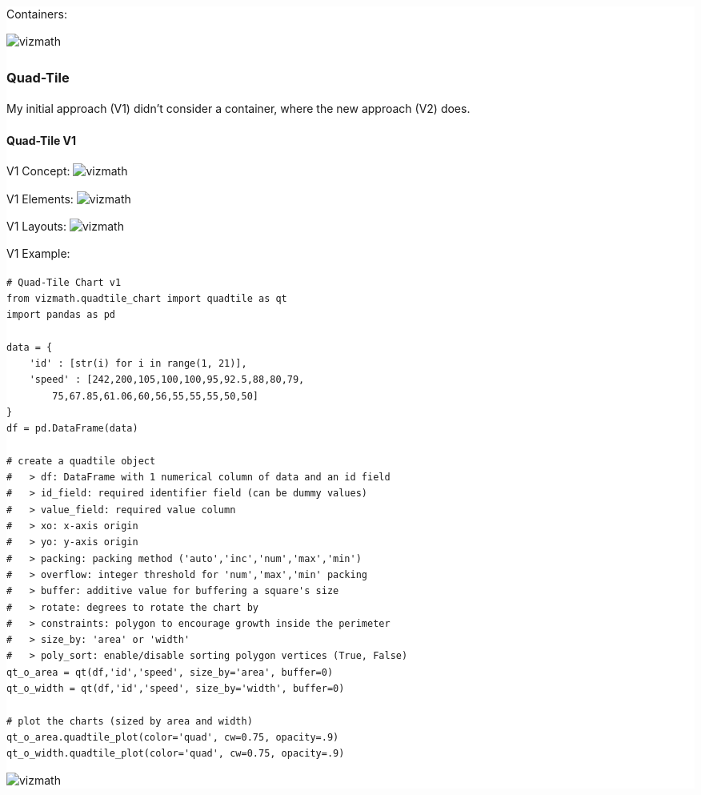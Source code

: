 Containers:

![vizmath](https://github.com/nickgerend/vizmath/raw/main/assets/cb_6.jpg)

### Quad-Tile
My initial approach (V1) didn’t consider a container, where the new approach (V2) does.

#### Quad-Tile V1
V1 Concept:
![vizmath](https://github.com/nickgerend/vizmath/raw/main/assets/tile_0.jpg)

V1 Elements:
![vizmath](https://github.com/nickgerend/vizmath/raw/main/assets/tile_1.jpg)

V1 Layouts:
![vizmath](https://github.com/nickgerend/vizmath/raw/main/assets/tile_2.jpg)

V1 Example:
```
# Quad-Tile Chart v1
from vizmath.quadtile_chart import quadtile as qt
import pandas as pd

data = {
    'id' : [str(i) for i in range(1, 21)],
    'speed' : [242,200,105,100,100,95,92.5,88,80,79,
        75,67.85,61.06,60,56,55,55,55,50,50]
}
df = pd.DataFrame(data)

# create a quadtile object
#   > df: DataFrame with 1 numerical column of data and an id field
#   > id_field: required identifier field (can be dummy values)
#   > value_field: required value column
#   > xo: x-axis origin
#   > yo: y-axis origin
#   > packing: packing method ('auto','inc','num','max','min')
#   > overflow: integer threshold for 'num','max','min' packing
#   > buffer: additive value for buffering a square's size
#   > rotate: degrees to rotate the chart by
#   > constraints: polygon to encourage growth inside the perimeter
#   > size_by: 'area' or 'width'
#   > poly_sort: enable/disable sorting polygon vertices (True, False)
qt_o_area = qt(df,'id','speed', size_by='area', buffer=0)
qt_o_width = qt(df,'id','speed', size_by='width', buffer=0)

# plot the charts (sized by area and width)
qt_o_area.quadtile_plot(color='quad', cw=0.75, opacity=.9)
qt_o_width.quadtile_plot(color='quad', cw=0.75, opacity=.9)
```
![vizmath](https://github.com/nickgerend/vizmath/raw/main/assets/tile_3.jpg)
